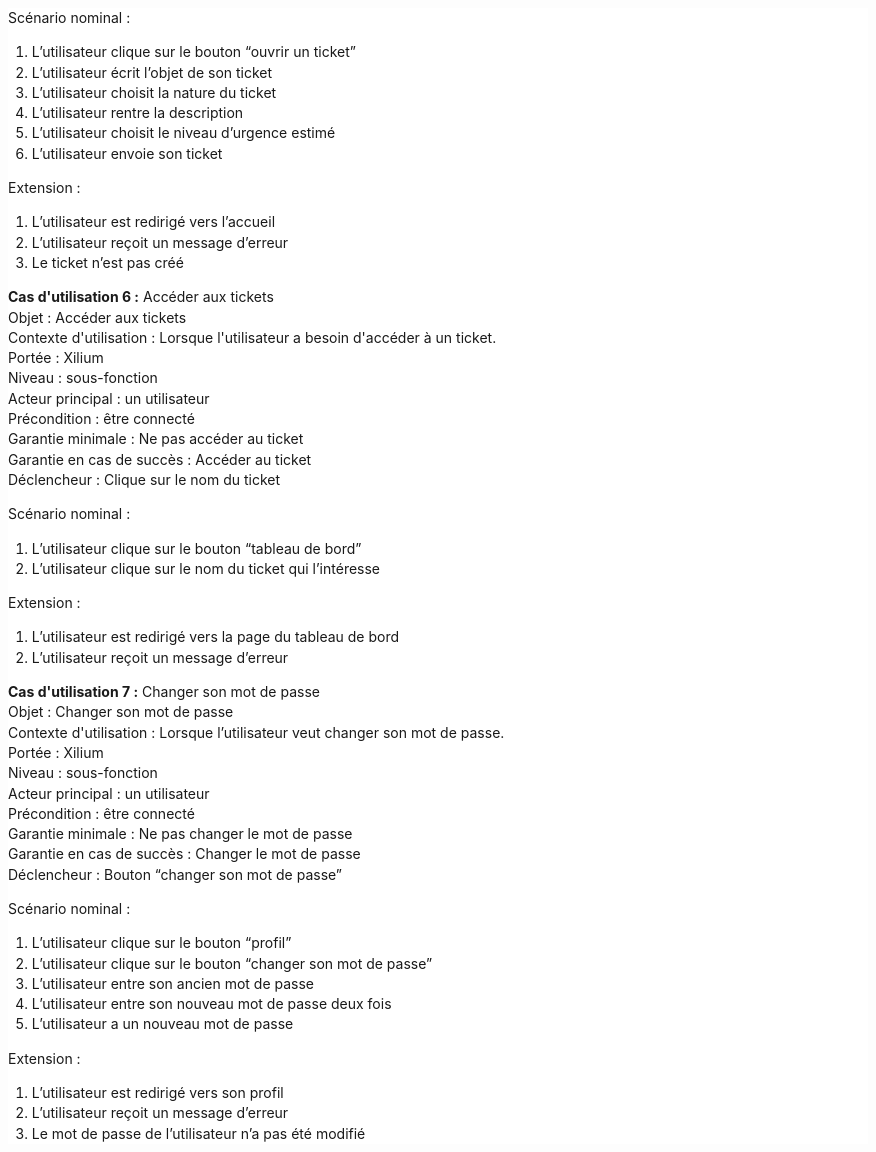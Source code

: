 Scénario nominal :  
1. L’utilisateur clique sur le bouton “ouvrir un ticket”  
2. L’utilisateur écrit l’objet de son ticket  
3. L’utilisateur choisit la nature du ticket  
4. L’utilisateur rentre la description  
5. L’utilisateur choisit le niveau d’urgence estimé  
6. L’utilisateur envoie son ticket  

Extension :  
1. L’utilisateur est redirigé vers l’accueil  
2. L’utilisateur reçoit un message d’erreur  
3. Le ticket n’est pas créé  


**Cas d'utilisation 6 :** Accéder aux tickets  
Objet : Accéder aux tickets  
Contexte d'utilisation : Lorsque l'utilisateur a besoin d'accéder à un ticket.  
Portée : Xilium  
Niveau : sous-fonction  
Acteur principal : un utilisateur  
Précondition : être connecté  
Garantie minimale : Ne pas accéder au ticket  
Garantie en cas de succès : Accéder au ticket  
Déclencheur : Clique sur le nom du ticket  

Scénario nominal :  
1. L’utilisateur clique sur le bouton “tableau de bord”  
2. L’utilisateur clique sur le nom du ticket qui l’intéresse  

Extension :  
1. L’utilisateur est redirigé vers la page du tableau de bord  
2. L’utilisateur reçoit un message d’erreur  


**Cas d'utilisation 7 :** Changer son mot de passe  
Objet : Changer son mot de passe  
Contexte d'utilisation : Lorsque l’utilisateur veut changer son mot de passe.  
Portée : Xilium  
Niveau : sous-fonction  
Acteur principal : un utilisateur  
Précondition : être connecté  
Garantie minimale : Ne pas changer le mot de passe  
Garantie en cas de succès : Changer le mot de passe  
Déclencheur : Bouton “changer son mot de passe”  

Scénario nominal :  
1. L’utilisateur clique sur le bouton “profil”  
2. L’utilisateur clique sur le bouton “changer son mot de passe”  
3. L’utilisateur entre son ancien mot de passe  
4. L’utilisateur entre son nouveau mot de passe deux fois  
5. L’utilisateur a un nouveau mot de passe  

Extension :  
1. L’utilisateur est redirigé vers son profil  
2. L’utilisateur reçoit un message d’erreur  
3. Le mot de passe de l’utilisateur n’a pas été modifié  
